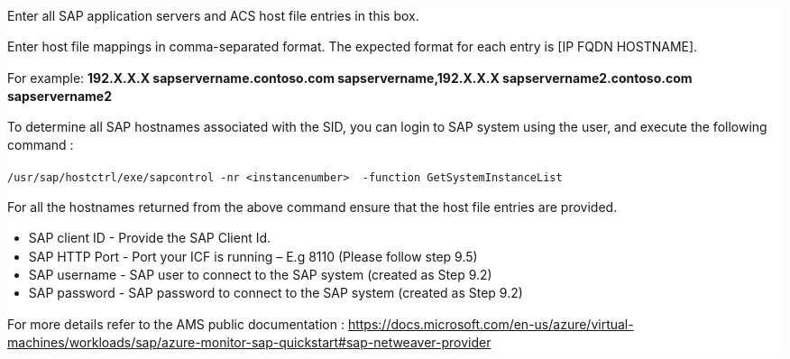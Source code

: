  Enter all SAP application servers and ACS host file entries in this box.

 Enter host file mappings in comma-separated format. The expected format for each entry is [IP FQDN HOSTNAME].
 
 For example: **192.X.X.X sapservername.contoso.com sapservername,192.X.X.X sapservername2.contoso.com sapservername2**

 To determine all SAP hostnames associated with the SID, you can login to SAP system using the <sidadm> user, and execute the following command :

 ```/usr/sap/hostctrl/exe/sapcontrol -nr <instancenumber>  -function GetSystemInstanceList```

 For all the hostnames returned from the above command ensure that the host file entries are provided.
* SAP client ID - Provide the SAP Client Id. 
* SAP HTTP Port - Port your ICF is running – E.g 8110 (Please follow step 9.5) 
* SAP username - SAP user to connect to the SAP system (created as Step 9.2) 
* SAP password - SAP password to connect to the SAP system (created as Step 9.2)

 For more details refer to the AMS public documentation : 
 https://docs.microsoft.com/en-us/azure/virtual-machines/workloads/sap/azure-monitor-sap-quickstart#sap-netweaver-provider
